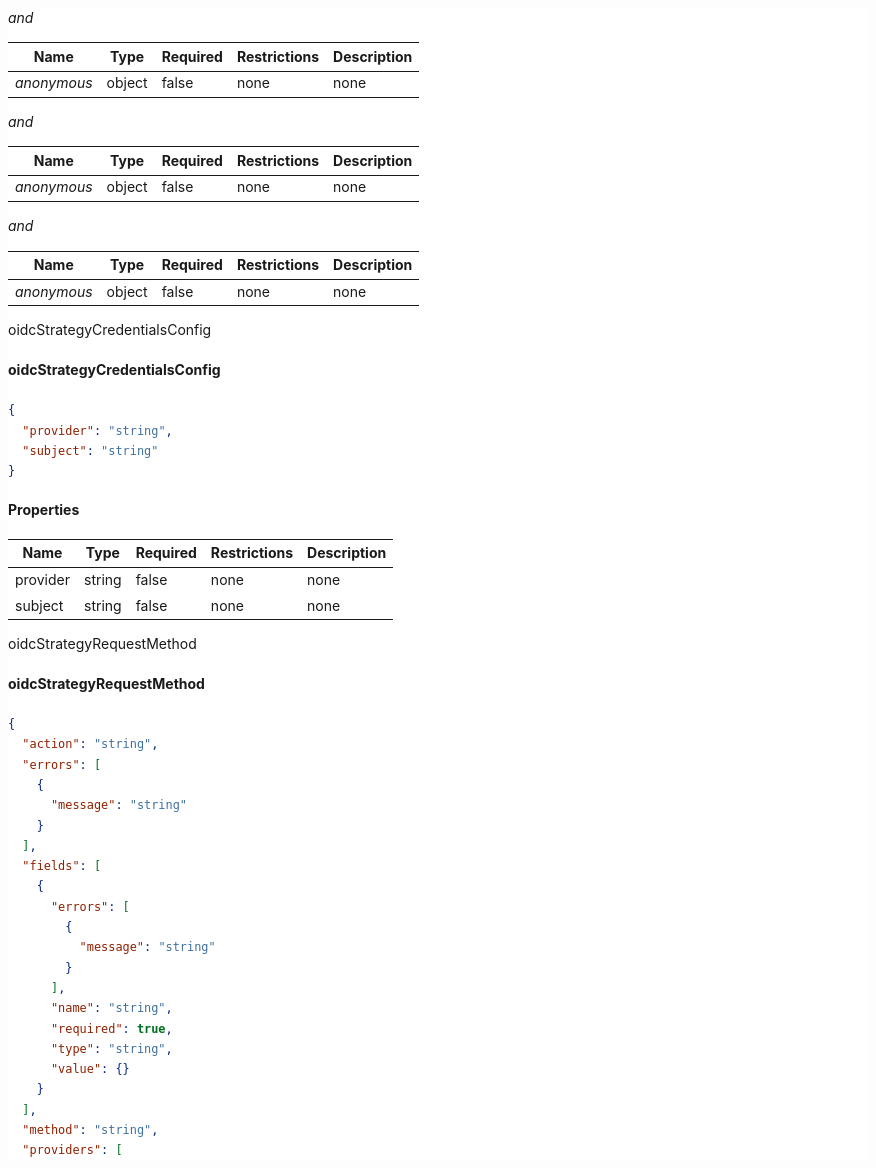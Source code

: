 _and_

| Name        | Type   | Required | Restrictions | Description |
| ----------- | ------ | -------- | ------------ | ----------- |
| _anonymous_ | object | false    | none         | none        |

_and_

| Name        | Type   | Required | Restrictions | Description |
| ----------- | ------ | -------- | ------------ | ----------- |
| _anonymous_ | object | false    | none         | none        |

_and_

| Name        | Type   | Required | Restrictions | Description |
| ----------- | ------ | -------- | ------------ | ----------- |
| _anonymous_ | object | false    | none         | none        |

<a id="tocSoidcstrategycredentialsconfig">oidcStrategyCredentialsConfig</a>

#### oidcStrategyCredentialsConfig

<a id="schemaoidcstrategycredentialsconfig"></a>

```json
{
  "provider": "string",
  "subject": "string"
}
```

#### Properties

| Name     | Type   | Required | Restrictions | Description |
| -------- | ------ | -------- | ------------ | ----------- |
| provider | string | false    | none         | none        |
| subject  | string | false    | none         | none        |

<a id="tocSoidcstrategyrequestmethod">oidcStrategyRequestMethod</a>

#### oidcStrategyRequestMethod

<a id="schemaoidcstrategyrequestmethod"></a>

```json
{
  "action": "string",
  "errors": [
    {
      "message": "string"
    }
  ],
  "fields": [
    {
      "errors": [
        {
          "message": "string"
        }
      ],
      "name": "string",
      "required": true,
      "type": "string",
      "value": {}
    }
  ],
  "method": "string",
  "providers": [
```